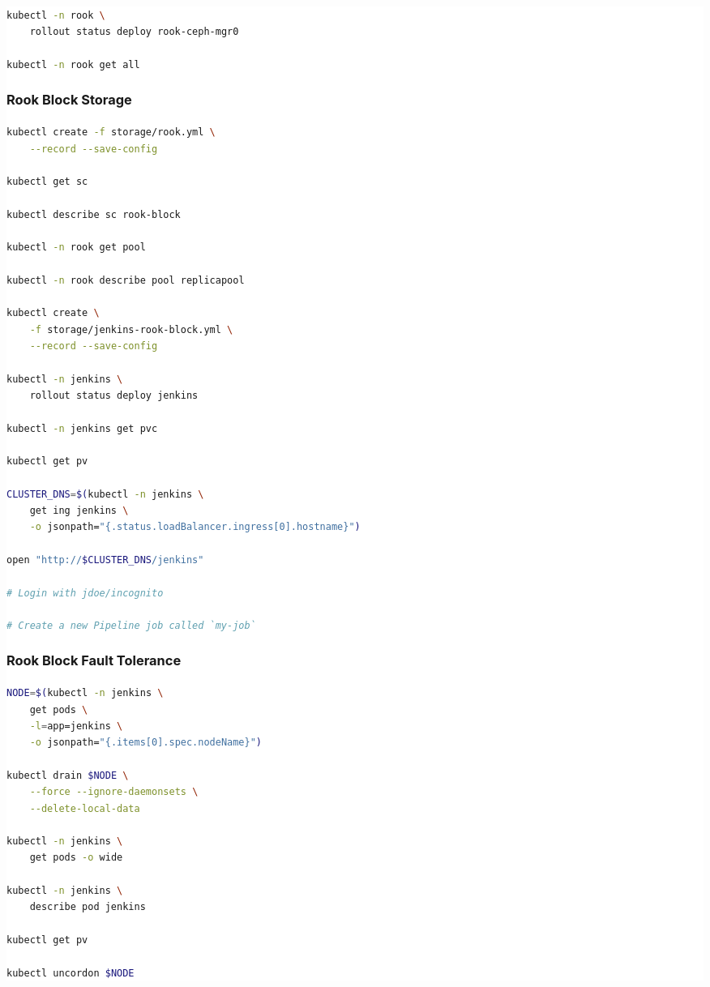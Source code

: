 ```bash
kubectl -n rook \
    rollout status deploy rook-ceph-mgr0

kubectl -n rook get all
```

### Rook Block Storage

```bash
kubectl create -f storage/rook.yml \
    --record --save-config

kubectl get sc

kubectl describe sc rook-block

kubectl -n rook get pool

kubectl -n rook describe pool replicapool

kubectl create \
    -f storage/jenkins-rook-block.yml \
    --record --save-config

kubectl -n jenkins \
    rollout status deploy jenkins

kubectl -n jenkins get pvc

kubectl get pv

CLUSTER_DNS=$(kubectl -n jenkins \
    get ing jenkins \
    -o jsonpath="{.status.loadBalancer.ingress[0].hostname}")

open "http://$CLUSTER_DNS/jenkins"

# Login with jdoe/incognito

# Create a new Pipeline job called `my-job`
```

### Rook Block Fault Tolerance

```bash
NODE=$(kubectl -n jenkins \
    get pods \
    -l=app=jenkins \
    -o jsonpath="{.items[0].spec.nodeName}")

kubectl drain $NODE \
    --force --ignore-daemonsets \
    --delete-local-data

kubectl -n jenkins \
    get pods -o wide

kubectl -n jenkins \
    describe pod jenkins

kubectl get pv

kubectl uncordon $NODE

```